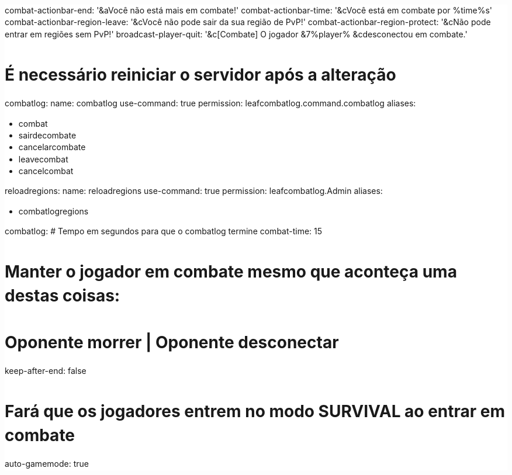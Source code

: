 combat-actionbar-end: '&aVocê não está mais em combate!'
combat-actionbar-time: '&cVocê está em combate por %time%s'
combat-actionbar-region-leave: '&cVocê não pode sair da sua região de PvP!'
combat-actionbar-region-protect: '&cNão pode entrar em regiões sem PvP!'
broadcast-player-quit: '&c[Combate] O jogador &7%player% &cdesconectou em combate.'
            </code-block>
        </chapter>
    </chapter>
    <chapter title="settings/" collapsible="true">
        <chapter title="commands.yml" collapsible="true">
<code-block lang="yaml">
# É necessário reiniciar o servidor após a alteração

combatlog:
name: combatlog
use-command: true
permission: leafcombatlog.command.combatlog
aliases:
- combat
- sairdecombate
- cancelarcombate
- leavecombat
- cancelcombat

reloadregions:
name: reloadregions
use-command: true
permission: leafcombatlog.Admin
aliases:
- combatlogregions
</code-block>
        </chapter>
    </chapter>
    <chapter title="config.yml" collapsible="true">
<code-block lang="yaml">
combatlog:
  # Tempo em segundos para que o combatlog termine
  combat-time: 15

# Manter o jogador em combate mesmo que aconteça uma destas coisas:
# Oponente morrer | Oponente desconectar
keep-after-end: false

# Fará que os jogadores entrem no modo SURVIVAL ao entrar em combate
auto-gamemode: true
